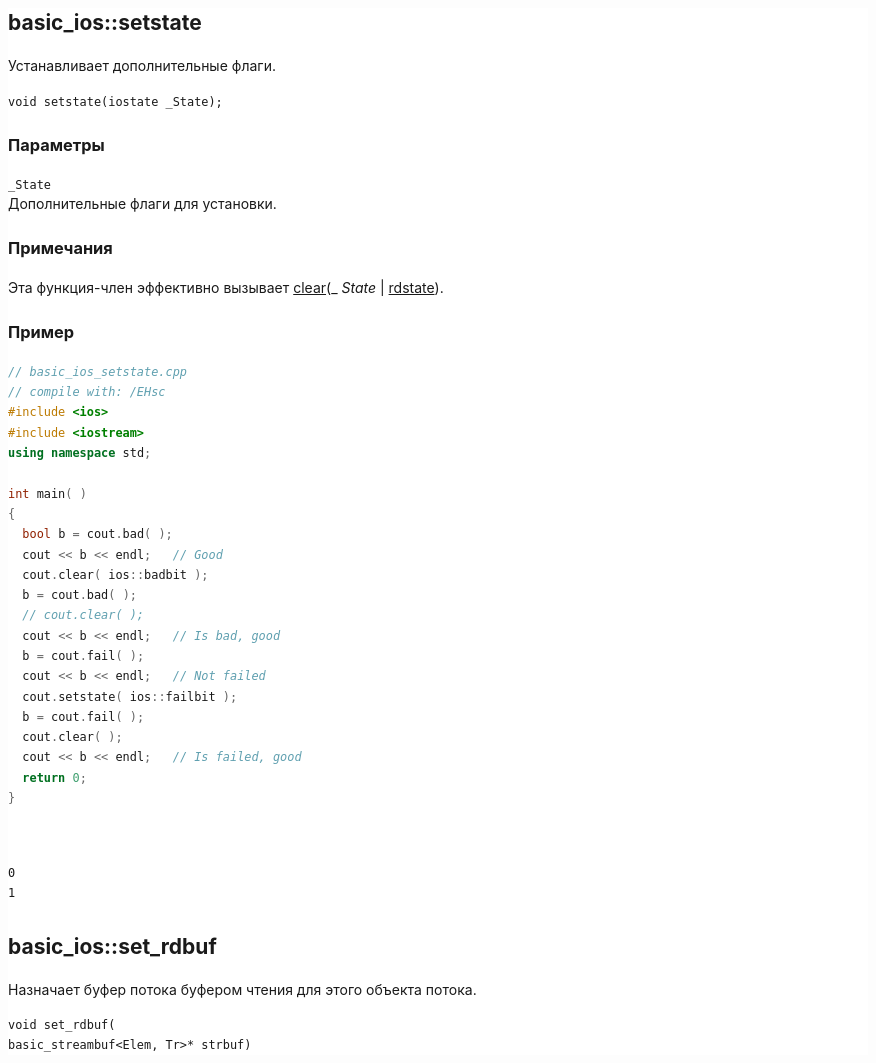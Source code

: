 ##  <a name="setstate"></a>  basic_ios::setstate  
 Устанавливает дополнительные флаги.  
  
```   
void setstate(iostate _State);
```  
  
### <a name="parameters"></a>Параметры  
 `_State`  
 Дополнительные флаги для установки.  
  
### <a name="remarks"></a>Примечания  
 Эта функция-член эффективно вызывает [clear](#clear)(_ *State* &#124; [rdstate](#rdstate)).  
  
### <a name="example"></a>Пример  
  
```cpp    
// basic_ios_setstate.cpp  
// compile with: /EHsc  
#include <ios>  
#include <iostream>  
using namespace std;  
  
int main( )  
{  
  bool b = cout.bad( );  
  cout << b << endl;   // Good  
  cout.clear( ios::badbit );  
  b = cout.bad( );  
  // cout.clear( );  
  cout << b << endl;   // Is bad, good  
  b = cout.fail( );  
  cout << b << endl;   // Not failed  
  cout.setstate( ios::failbit );  
  b = cout.fail( );  
  cout.clear( );  
  cout << b << endl;   // Is failed, good  
  return 0;  
}  
  
```  
  
```Output  
  
0  
1   
```  
  
##  <a name="set_rdbuf"></a>  basic_ios::set_rdbuf  
 Назначает буфер потока буфером чтения для этого объекта потока.  
  
```   
void set_rdbuf(
basic_streambuf<Elem, Tr>* strbuf)  
```  
  